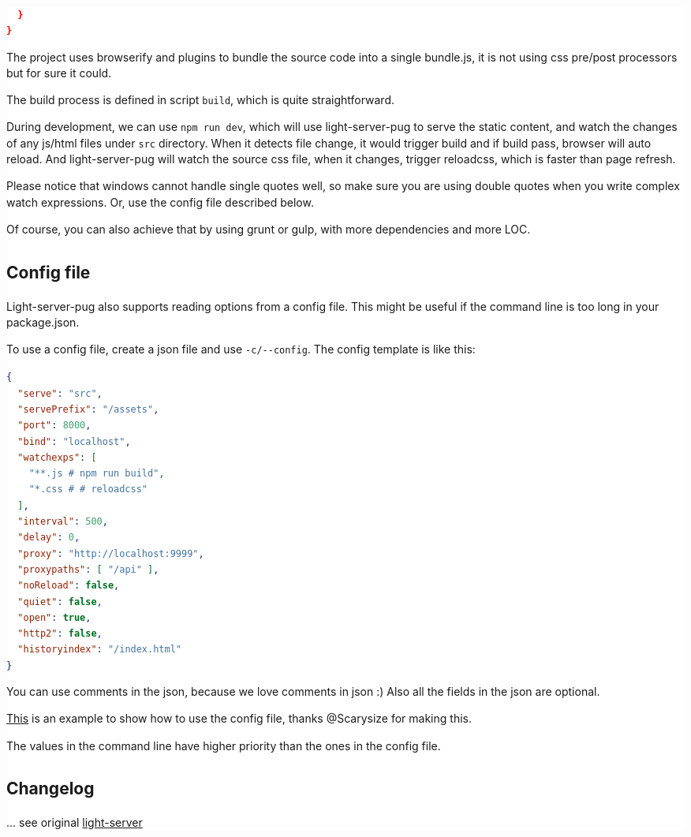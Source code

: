 ```json
  }
}
```

The project uses browserify and plugins to bundle the source code into a single bundle.js, it is not using css pre/post processors but for sure it could.

The build process is defined in script `build`, which is quite straightforward.

During development, we can use `npm run dev`, which will use light-server-pug to serve the static content, and watch the changes of any js/html files under `src` directory. When it detects file change, it would trigger build and if build pass, browser will auto reload. And light-server-pug will watch the source css file, when it changes, trigger reloadcss, which is faster than page refresh.

Please notice that windows cannot handle single quotes well, so make sure you are using double quotes when you write complex watch expressions. Or, use the config file described below.

Of course, you can also achieve that by using grunt or gulp, with more dependencies and more LOC.

## Config file

Light-server-pug also supports reading options from a config file. This might be useful if the command line is too long in your package.json.

To use a config file, create a json file and use `-c/--config`. The config template is like this:

```json
{
  "serve": "src",
  "servePrefix": "/assets",
  "port": 8000,
  "bind": "localhost",
  "watchexps": [
    "**.js # npm run build",
    "*.css # # reloadcss"
  ],
  "interval": 500,
  "delay": 0,
  "proxy": "http://localhost:9999",
  "proxypaths": [ "/api" ],
  "noReload": false,
  "quiet": false,
  "open": true,
  "http2": false,
  "historyindex": "/index.html"
}
```

You can use comments in the json, because we love comments in json :) Also all the fields in the json are optional.

[This](./examples/example1/) is an example to show how to use the config file, thanks @Scarysize for making this.

The values in the command line have higher priority than the ones in the config file.

## Changelog

... see original [light-server](https://github.com/txchen/light-server)
